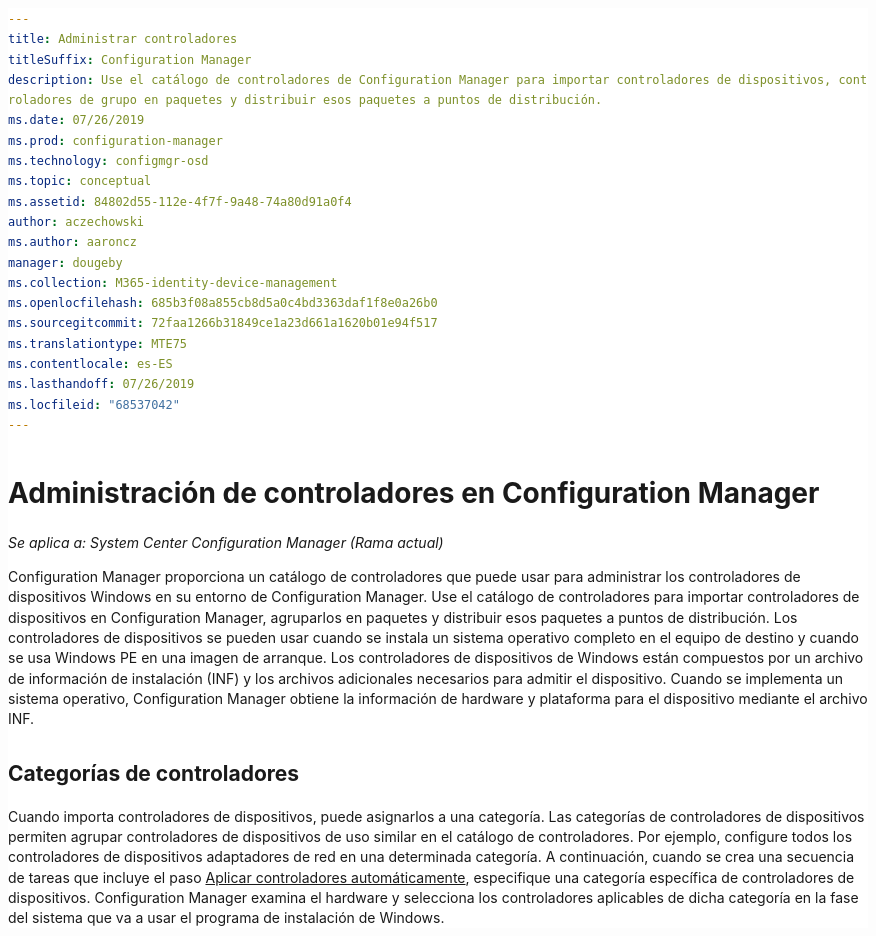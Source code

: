 ```yaml
---
title: Administrar controladores
titleSuffix: Configuration Manager
description: Use el catálogo de controladores de Configuration Manager para importar controladores de dispositivos, controladores de grupo en paquetes y distribuir esos paquetes a puntos de distribución.
ms.date: 07/26/2019
ms.prod: configuration-manager
ms.technology: configmgr-osd
ms.topic: conceptual
ms.assetid: 84802d55-112e-4f7f-9a48-74a80d91a0f4
author: aczechowski
ms.author: aaroncz
manager: dougeby
ms.collection: M365-identity-device-management
ms.openlocfilehash: 685b3f08a855cb8d5a0c4bd3363daf1f8e0a26b0
ms.sourcegitcommit: 72faa1266b31849ce1a23d661a1620b01e94f517
ms.translationtype: MTE75
ms.contentlocale: es-ES
ms.lasthandoff: 07/26/2019
ms.locfileid: "68537042"
---
```

# <a name="manage-drivers-in-configuration-manager"></a>Administración de controladores en Configuration Manager

*Se aplica a: System Center Configuration Manager (Rama actual)*

Configuration Manager proporciona un catálogo de controladores que puede usar para administrar los controladores de dispositivos Windows en su entorno de Configuration Manager. Use el catálogo de controladores para importar controladores de dispositivos en Configuration Manager, agruparlos en paquetes y distribuir esos paquetes a puntos de distribución. Los controladores de dispositivos se pueden usar cuando se instala un sistema operativo completo en el equipo de destino y cuando se usa Windows PE en una imagen de arranque. Los controladores de dispositivos de Windows están compuestos por un archivo de información de instalación (INF) y los archivos adicionales necesarios para admitir el dispositivo. Cuando se implementa un sistema operativo, Configuration Manager obtiene la información de hardware y plataforma para el dispositivo mediante el archivo INF. 



## <a name="BKMK_DriverCategories"></a> Categorías de controladores

Cuando importa controladores de dispositivos, puede asignarlos a una categoría. Las categorías de controladores de dispositivos permiten agrupar controladores de dispositivos de uso similar en el catálogo de controladores. Por ejemplo, configure todos los controladores de dispositivos adaptadores de red en una determinada categoría. A continuación, cuando se crea una secuencia de tareas que incluye el paso [Aplicar controladores automáticamente](/sccm/osd/understand/task-sequence-steps#BKMK_AutoApplyDrivers), especifique una categoría específica de controladores de dispositivos. Configuration Manager examina el hardware y selecciona los controladores aplicables de dicha categoría en la fase del sistema que va a usar el programa de instalación de Windows.  
